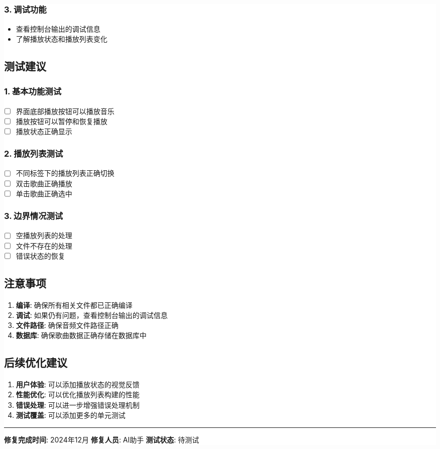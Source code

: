 ### 3. 调试功能
- 查看控制台输出的调试信息
- 了解播放状态和播放列表变化

## 测试建议

### 1. 基本功能测试
- [ ] 界面底部播放按钮可以播放音乐
- [ ] 播放按钮可以暂停和恢复播放
- [ ] 播放状态正确显示

### 2. 播放列表测试
- [ ] 不同标签下的播放列表正确切换
- [ ] 双击歌曲正确播放
- [ ] 单击歌曲正确选中

### 3. 边界情况测试
- [ ] 空播放列表的处理
- [ ] 文件不存在的处理
- [ ] 错误状态的恢复

## 注意事项

1. **编译**: 确保所有相关文件都已正确编译
2. **调试**: 如果仍有问题，查看控制台输出的调试信息
3. **文件路径**: 确保音频文件路径正确
4. **数据库**: 确保歌曲数据正确存储在数据库中

## 后续优化建议

1. **用户体验**: 可以添加播放状态的视觉反馈
2. **性能优化**: 可以优化播放列表构建的性能
3. **错误处理**: 可以进一步增强错误处理机制
4. **测试覆盖**: 可以添加更多的单元测试

---

**修复完成时间**: 2024年12月
**修复人员**: AI助手
**测试状态**: 待测试 